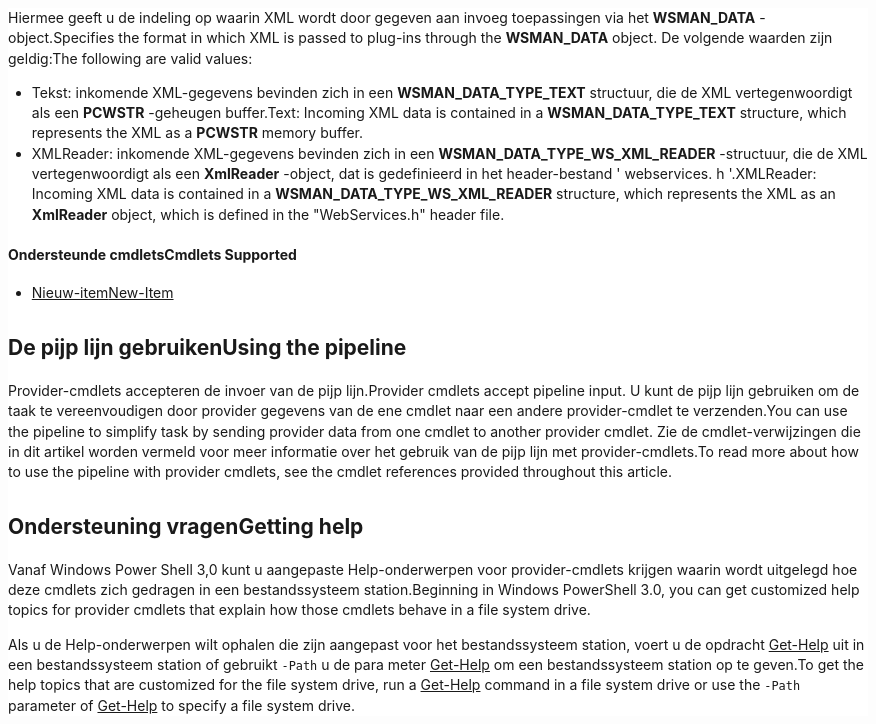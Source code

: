 <span data-ttu-id="bf0cd-330">Hiermee geeft u de indeling op waarin XML wordt door gegeven aan invoeg toepassingen via het **WSMAN_DATA** -object.</span><span class="sxs-lookup"><span data-stu-id="bf0cd-330">Specifies the format in which XML is passed to plug-ins through the **WSMAN_DATA** object.</span></span> <span data-ttu-id="bf0cd-331">De volgende waarden zijn geldig:</span><span class="sxs-lookup"><span data-stu-id="bf0cd-331">The following are valid values:</span></span>

- <span data-ttu-id="bf0cd-332">Tekst: inkomende XML-gegevens bevinden zich in een **WSMAN_DATA_TYPE_TEXT** structuur, die de XML vertegenwoordigt als een **PCWSTR** -geheugen buffer.</span><span class="sxs-lookup"><span data-stu-id="bf0cd-332">Text: Incoming XML data is contained in a **WSMAN_DATA_TYPE_TEXT** structure, which represents the XML as a **PCWSTR** memory buffer.</span></span>
- <span data-ttu-id="bf0cd-333">XMLReader: inkomende XML-gegevens bevinden zich in een **WSMAN_DATA_TYPE_WS_XML_READER** -structuur, die de XML vertegenwoordigt als een **XmlReader** -object, dat is gedefinieerd in het header-bestand ' webservices. h '.</span><span class="sxs-lookup"><span data-stu-id="bf0cd-333">XMLReader: Incoming XML data is contained in a **WSMAN_DATA_TYPE_WS_XML_READER** structure, which represents the XML as an **XmlReader** object, which is defined in the "WebServices.h" header file.</span></span>

#### <a name="cmdlets-supported"></a><span data-ttu-id="bf0cd-334">Ondersteunde cmdlets</span><span class="sxs-lookup"><span data-stu-id="bf0cd-334">Cmdlets Supported</span></span>

- [<span data-ttu-id="bf0cd-335">Nieuw-item</span><span class="sxs-lookup"><span data-stu-id="bf0cd-335">New-Item</span></span>](xref:Microsoft.PowerShell.Management.New-Item)

## <a name="using-the-pipeline"></a><span data-ttu-id="bf0cd-336">De pijp lijn gebruiken</span><span class="sxs-lookup"><span data-stu-id="bf0cd-336">Using the pipeline</span></span>

<span data-ttu-id="bf0cd-337">Provider-cmdlets accepteren de invoer van de pijp lijn.</span><span class="sxs-lookup"><span data-stu-id="bf0cd-337">Provider cmdlets accept pipeline input.</span></span> <span data-ttu-id="bf0cd-338">U kunt de pijp lijn gebruiken om de taak te vereenvoudigen door provider gegevens van de ene cmdlet naar een andere provider-cmdlet te verzenden.</span><span class="sxs-lookup"><span data-stu-id="bf0cd-338">You can use the pipeline to simplify task by sending provider data from one cmdlet to another provider cmdlet.</span></span>
<span data-ttu-id="bf0cd-339">Zie de cmdlet-verwijzingen die in dit artikel worden vermeld voor meer informatie over het gebruik van de pijp lijn met provider-cmdlets.</span><span class="sxs-lookup"><span data-stu-id="bf0cd-339">To read more about how to use the pipeline with provider cmdlets, see the cmdlet references provided throughout this article.</span></span>

## <a name="getting-help"></a><span data-ttu-id="bf0cd-340">Ondersteuning vragen</span><span class="sxs-lookup"><span data-stu-id="bf0cd-340">Getting help</span></span>

<span data-ttu-id="bf0cd-341">Vanaf Windows Power Shell 3,0 kunt u aangepaste Help-onderwerpen voor provider-cmdlets krijgen waarin wordt uitgelegd hoe deze cmdlets zich gedragen in een bestandssysteem station.</span><span class="sxs-lookup"><span data-stu-id="bf0cd-341">Beginning in Windows PowerShell 3.0, you can get customized help topics for provider cmdlets that explain how those cmdlets behave in a file system drive.</span></span>

<span data-ttu-id="bf0cd-342">Als u de Help-onderwerpen wilt ophalen die zijn aangepast voor het bestandssysteem station, voert u de opdracht [Get-Help](xref:Microsoft.PowerShell.Core.Get-Help) uit in een bestandssysteem station of gebruikt `-Path` u de para meter [Get-Help](xref:Microsoft.PowerShell.Core.Get-Help) om een bestandssysteem station op te geven.</span><span class="sxs-lookup"><span data-stu-id="bf0cd-342">To get the help topics that are customized for the file system drive, run a [Get-Help](xref:Microsoft.PowerShell.Core.Get-Help) command in a file system drive or use the `-Path` parameter of [Get-Help](xref:Microsoft.PowerShell.Core.Get-Help) to specify a file system drive.</span></span>
